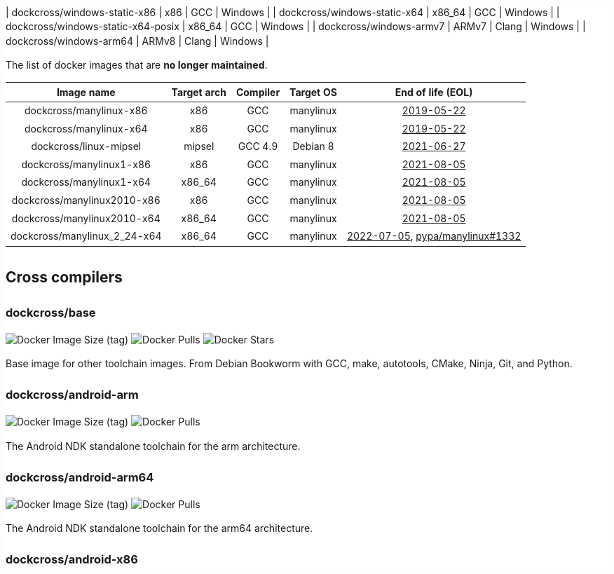 | dockcross/windows-static-x86 | x86 | GCC | Windows |
| dockcross/windows-static-x64 | x86_64 | GCC | Windows |
| dockcross/windows-static-x64-posix | x86_64 | GCC | Windows |
| dockcross/windows-armv7 | ARMv7 | Clang | Windows |
| dockcross/windows-arm64 | ARMv8 | Clang | Windows |

The list of docker images that are **no longer maintained**.

| Image name | Target arch | Compiler | Target OS | End of life (EOL) |
|:-------:|:--------:|:------:|:-----:|:-----:|
| dockcross/manylinux-x86  | x86 | GCC | manylinux | [2019-05-22][1e0e89814] |
| dockcross/manylinux-x64  | x86 | GCC | manylinux | [2019-05-22][1e0e89814] |
| dockcross/linux-mipsel | mipsel | GCC 4.9 | Debian 8 | [2021-06-27][a30e76d5c] |
| dockcross/manylinux1-x86  | x86 | GCC | manylinux | [2021-08-05][54f73cbb6] |
| dockcross/manylinux1-x64 | x86_64 | GCC| manylinux | [2021-08-05][54f73cbb6] |
| dockcross/manylinux2010-x86 | x86 | GCC | manylinux | [2021-08-05][54f73cbb6] |
| dockcross/manylinux2010-x64 | x86_64 | GCC | manylinux | [2021-08-05][54f73cbb6] |
| dockcross/manylinux_2_24-x64 | x86_64 | GCC | manylinux | [2022-07-05][ada2c8dad], [pypa/manylinux#1332][manylinux_2_24-eol] |

[1e0e89814]: https://github.com/dockcross/dockcross/commit/1e0e89814
[a30e76d5c]: https://github.com/dockcross/dockcross/commit/a30e76d5c
[54f73cbb6]: https://github.com/dockcross/dockcross/commit/54f73cbb6
[ada2c8dad]: https://github.com/dockcross/dockcross/commit/ada2c8dad
[manylinux_2_24-eol]: https://github.com/pypa/manylinux/issues/1332#issuecomment-1157666846

## Cross compilers

### dockcross/base

![Docker Image Size (tag)](https://img.shields.io/docker/image-size/dockcross/base/latest) ![Docker Pulls](https://img.shields.io/docker/pulls/dockcross/base) ![Docker Stars](https://img.shields.io/docker/stars/dockcross/base)

Base image for other toolchain images. From Debian Bookworm with GCC, make, autotools, CMake, Ninja, Git, and Python.

### dockcross/android-arm

![Docker Image Size (tag)](https://img.shields.io/docker/image-size/dockcross/android-arm/latest) ![Docker Pulls](https://img.shields.io/docker/pulls/dockcross/android-arm)

The Android NDK standalone toolchain for the arm architecture.

### dockcross/android-arm64

![Docker Image Size (tag)](https://img.shields.io/docker/image-size/dockcross/android-arm64/latest) ![Docker Pulls](https://img.shields.io/docker/pulls/dockcross/android-arm64)

The Android NDK standalone toolchain for the arm64 architecture.

### dockcross/android-x86
